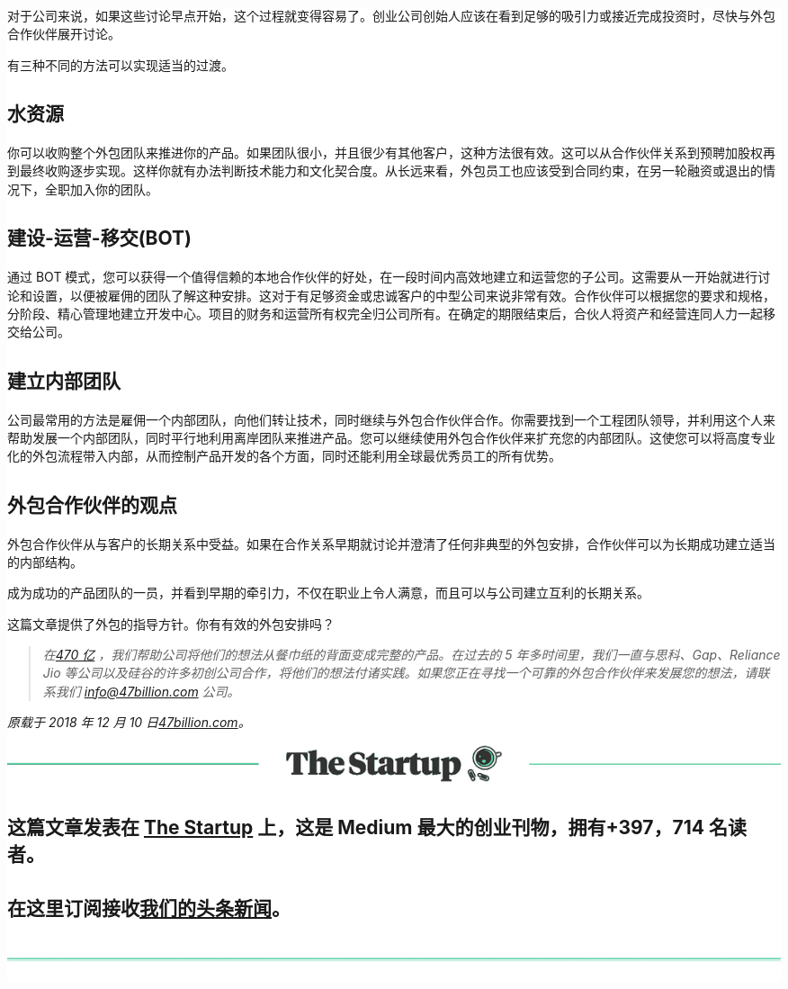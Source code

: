 对于公司来说，如果这些讨论早点开始，这个过程就变得容易了。创业公司创始人应该在看到足够的吸引力或接近完成投资时，尽快与外包合作伙伴展开讨论。

有三种不同的方法可以实现适当的过渡。

## 水资源

你可以收购整个外包团队来推进你的产品。如果团队很小，并且很少有其他客户，这种方法很有效。这可以从合作伙伴关系到预聘加股权再到最终收购逐步实现。这样你就有办法判断技术能力和文化契合度。从长远来看，外包员工也应该受到合同约束，在另一轮融资或退出的情况下，全职加入你的团队。

## 建设-运营-移交(BOT)

通过 BOT 模式，您可以获得一个值得信赖的本地合作伙伴的好处，在一段时间内高效地建立和运营您的子公司。这需要从一开始就进行讨论和设置，以便被雇佣的团队了解这种安排。这对于有足够资金或忠诚客户的中型公司来说非常有效。合作伙伴可以根据您的要求和规格，分阶段、精心管理地建立开发中心。项目的财务和运营所有权完全归公司所有。在确定的期限结束后，合伙人将资产和经营连同人力一起移交给公司。

## 建立内部团队

公司最常用的方法是雇佣一个内部团队，向他们转让技术，同时继续与外包合作伙伴合作。你需要找到一个工程团队领导，并利用这个人来帮助发展一个内部团队，同时平行地利用离岸团队来推进产品。您可以继续使用外包合作伙伴来扩充您的内部团队。这使您可以将高度专业化的外包流程带入内部，从而控制产品开发的各个方面，同时还能利用全球最优秀员工的所有优势。

## 外包合作伙伴的观点

外包合作伙伴从与客户的长期关系中受益。如果在合作关系早期就讨论并澄清了任何非典型的外包安排，合作伙伴可以为长期成功建立适当的内部结构。

成为成功的产品团队的一员，并看到早期的牵引力，不仅在职业上令人满意，而且可以与公司建立互利的长期关系。

这篇文章提供了外包的指导方针。你有有效的外包安排吗？

> *在*[*470 亿*](http://47billion.com) *，我们帮助公司将他们的想法从餐巾纸的背面变成完整的产品。在过去的 5 年多时间里，我们一直与思科、Gap、Reliance Jio 等公司以及硅谷的许多初创公司合作，将他们的想法付诸实践。如果您正在寻找一个可靠的外包合作伙伴来发展您的想法，请联系我们 info@47billion.com 公司。*

*原载于 2018 年 12 月 10 日*[*47billion.com*](https://47billion.com/blog/culture/process/2018/12/10/how-to-succeed-with-outsourcing.html)*。*

[![](img/308a8d84fb9b2fab43d66c117fcc4bb4.png)](https://medium.com/swlh)

## 这篇文章发表在 [The Startup](https://medium.com/swlh) 上，这是 Medium 最大的创业刊物，拥有+397，714 名读者。

## 在这里订阅接收[我们的头条新闻](http://growthsupply.com/the-startup-newsletter/)。

[![](img/b0164736ea17a63403e660de5dedf91a.png)](https://medium.com/swlh)